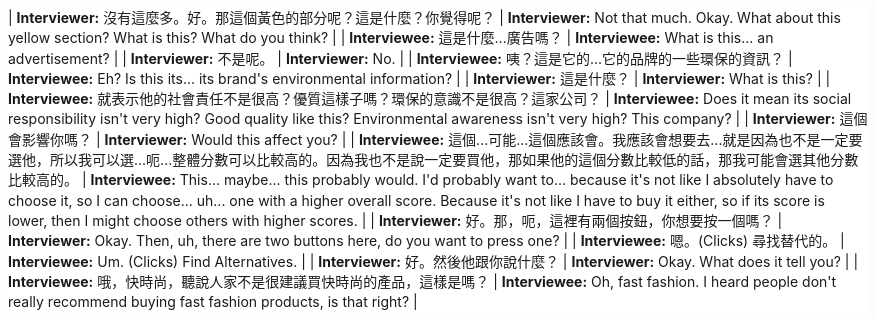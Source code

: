 | **Interviewer:** 沒有這麼多。好。那這個黃色的部分呢？這是什麼？你覺得呢？                                                                                                                                                               | **Interviewer:** Not that much. Okay. What about this yellow section? What is this? What do you think?                                                                                                                                          |
| **Interviewee:** 這是什麼...廣告嗎？                                                                                                                                                                                             | **Interviewee:** What is this... an advertisement?                                                                                                                                                                                             |
| **Interviewer:** 不是呢。                                                                                                                                                                                                      | **Interviewer:** No.                                                                                                                                                                                                                           |
| **Interviewee:** 咦？這是它的...它的品牌的一些環保的資訊？                                                                                                                                                                          | **Interviewee:** Eh? Is this its... its brand's environmental information?                                                                                                                                                                     |
| **Interviewer:** 這是什麼？                                                                                                                                                                                                    | **Interviewer:** What is this?                                                                                                                                                                                                                 |
| **Interviewee:** 就表示他的社會責任不是很高？優質這樣子嗎？環保的意識不是很高？這家公司？                                                                                                                                                         | **Interviewee:** Does it mean its social responsibility isn't very high? Good quality like this? Environmental awareness isn't very high? This company?                                                                                      |
| **Interviewer:** 這個會影響你嗎？                                                                                                                                                                                                | **Interviewer:** Would this affect you?                                                                                                                                                                                                        |
| **Interviewee:** 這個...可能...這個應該會。我應該會想要去...就是因為也不是一定要選他，所以我可以選...呃...整體分數可以比較高的。因為我也不是說一定要買他，那如果他的這個分數比較低的話，那我可能會選其他分數比較高的。                                                                                                           | **Interviewee:** This... maybe... this probably would. I'd probably want to... because it's not like I absolutely have to choose it, so I can choose... uh... one with a higher overall score. Because it's not like I have to buy it either, so if its score is lower, then I might choose others with higher scores. |
| **Interviewer:** 好。那，呃，這裡有兩個按鈕，你想要按一個嗎？                                                                                                                                                                         | **Interviewer:** Okay. Then, uh, there are two buttons here, do you want to press one?                                                                                                                                                         |
| **Interviewee:** 嗯。(Clicks) 尋找替代的。                                                                                                                                                                                        | **Interviewee:** Um. (Clicks) Find Alternatives.                                                                                                                                                                                               |
| **Interviewer:** 好。然後他跟你說什麼？                                                                                                                                                                                            | **Interviewer:** Okay. What does it tell you?                                                                                                                                                                                                  |
| **Interviewee:** 哦，快時尚，聽說人家不是很建議買快時尚的產品，這樣是嗎？                                                                                                                                                                 | **Interviewee:** Oh, fast fashion. I heard people don't really recommend buying fast fashion products, is that right?                                                                                                                            |